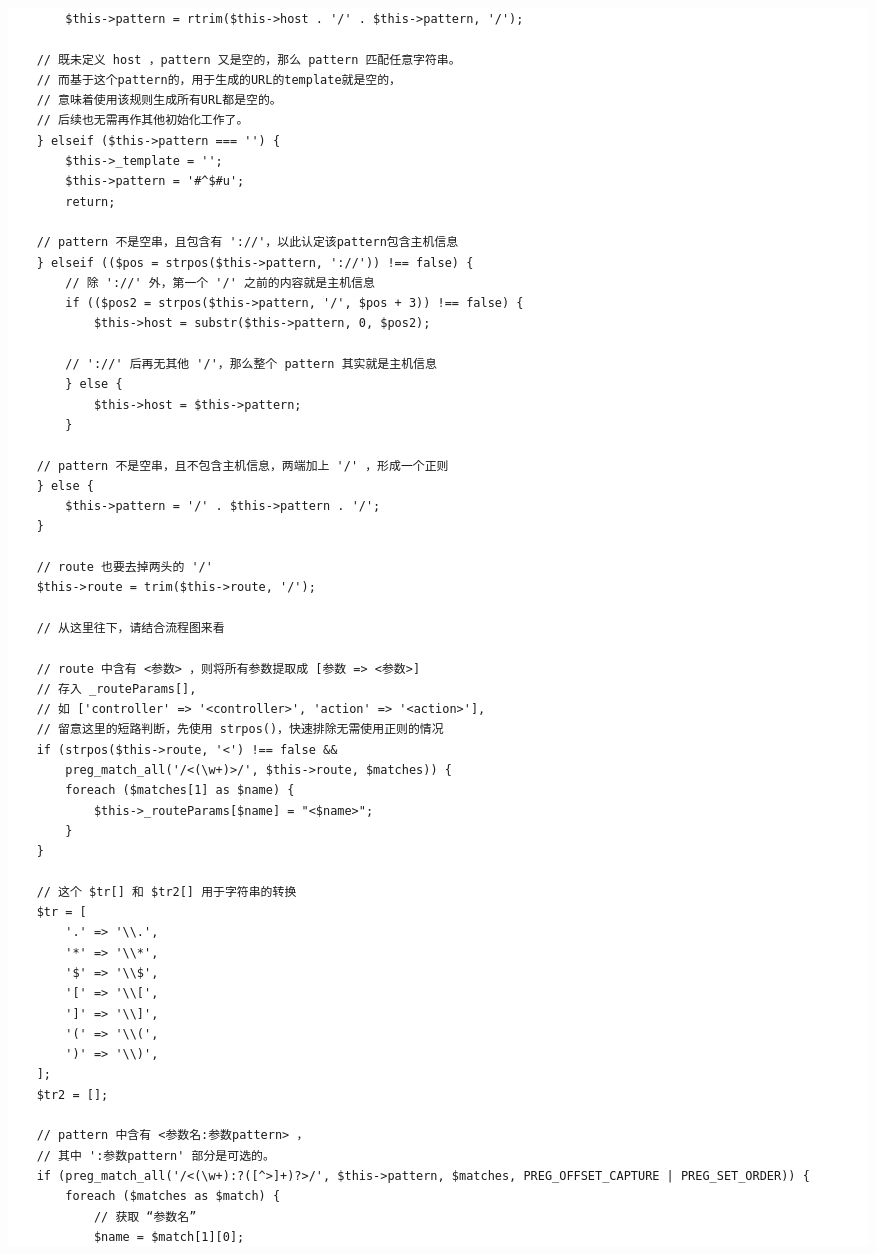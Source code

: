 ```
        $this->pattern = rtrim($this->host . '/' . $this->pattern, '/');

    // 既未定义 host ，pattern 又是空的，那么 pattern 匹配任意字符串。
    // 而基于这个pattern的，用于生成的URL的template就是空的，
    // 意味着使用该规则生成所有URL都是空的。
    // 后续也无需再作其他初始化工作了。
    } elseif ($this->pattern === '') {
        $this->_template = '';
        $this->pattern = '#^$#u';
        return;

    // pattern 不是空串，且包含有 '://'，以此认定该pattern包含主机信息
    } elseif (($pos = strpos($this->pattern, '://')) !== false) {
        // 除 '://' 外，第一个 '/' 之前的内容就是主机信息
        if (($pos2 = strpos($this->pattern, '/', $pos + 3)) !== false) {
            $this->host = substr($this->pattern, 0, $pos2);

        // '://' 后再无其他 '/'，那么整个 pattern 其实就是主机信息
        } else {
            $this->host = $this->pattern;
        }

    // pattern 不是空串，且不包含主机信息，两端加上 '/' ，形成一个正则
    } else {
        $this->pattern = '/' . $this->pattern . '/';
    }

    // route 也要去掉两头的 '/'
    $this->route = trim($this->route, '/');

    // 从这里往下，请结合流程图来看

    // route 中含有 <参数> ，则将所有参数提取成 [参数 => <参数>]
    // 存入 _routeParams[],
    // 如 ['controller' => '<controller>', 'action' => '<action>'],
    // 留意这里的短路判断，先使用 strpos()，快速排除无需使用正则的情况
    if (strpos($this->route, '<') !== false &&
        preg_match_all('/<(\w+)>/', $this->route, $matches)) {
        foreach ($matches[1] as $name) {
            $this->_routeParams[$name] = "<$name>";
        }
    }

    // 这个 $tr[] 和 $tr2[] 用于字符串的转换
    $tr = [
        '.' => '\\.',
        '*' => '\\*',
        '$' => '\\$',
        '[' => '\\[',
        ']' => '\\]',
        '(' => '\\(',
        ')' => '\\)',
    ];
    $tr2 = [];

    // pattern 中含有 <参数名:参数pattern> ，
    // 其中 ':参数pattern' 部分是可选的。
    if (preg_match_all('/<(\w+):?([^>]+)?>/', $this->pattern, $matches, PREG_OFFSET_CAPTURE | PREG_SET_ORDER)) {
        foreach ($matches as $match) {
            // 获取 “参数名”
            $name = $match[1][0];

```